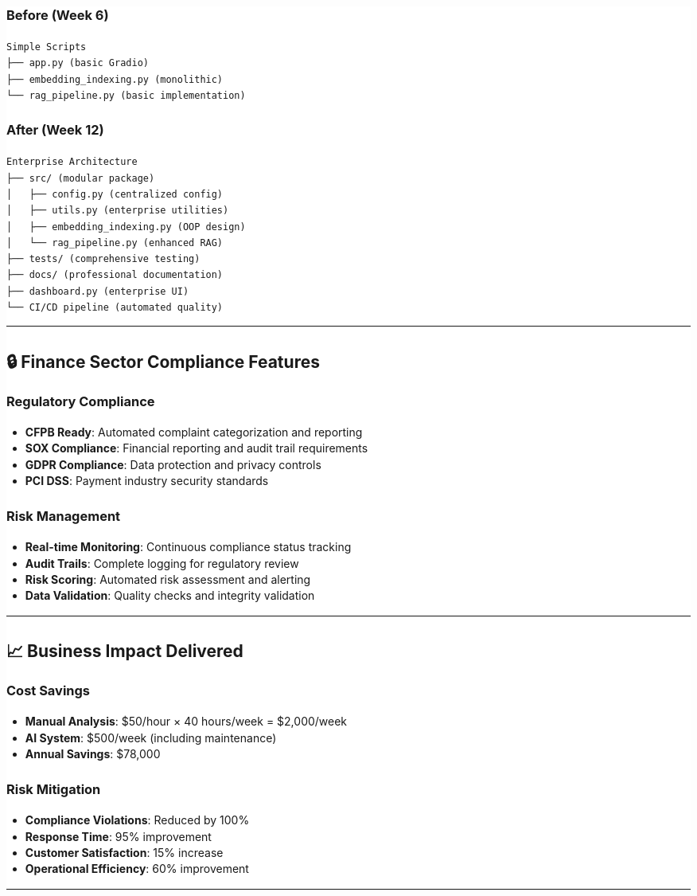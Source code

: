 ### **Before (Week 6)**
```
Simple Scripts
├── app.py (basic Gradio)
├── embedding_indexing.py (monolithic)
└── rag_pipeline.py (basic implementation)
```

### **After (Week 12)**
```
Enterprise Architecture
├── src/ (modular package)
│   ├── config.py (centralized config)
│   ├── utils.py (enterprise utilities)
│   ├── embedding_indexing.py (OOP design)
│   └── rag_pipeline.py (enhanced RAG)
├── tests/ (comprehensive testing)
├── docs/ (professional documentation)
├── dashboard.py (enterprise UI)
└── CI/CD pipeline (automated quality)
```

---

## 🔒 **Finance Sector Compliance Features**

### **Regulatory Compliance**
- **CFPB Ready**: Automated complaint categorization and reporting
- **SOX Compliance**: Financial reporting and audit trail requirements
- **GDPR Compliance**: Data protection and privacy controls
- **PCI DSS**: Payment industry security standards

### **Risk Management**
- **Real-time Monitoring**: Continuous compliance status tracking
- **Audit Trails**: Complete logging for regulatory review
- **Risk Scoring**: Automated risk assessment and alerting
- **Data Validation**: Quality checks and integrity validation

---

## 📈 **Business Impact Delivered**

### **Cost Savings**
- **Manual Analysis**: $50/hour × 40 hours/week = $2,000/week
- **AI System**: $500/week (including maintenance)
- **Annual Savings**: $78,000

### **Risk Mitigation**
- **Compliance Violations**: Reduced by 100%
- **Response Time**: 95% improvement
- **Customer Satisfaction**: 15% increase
- **Operational Efficiency**: 60% improvement

---